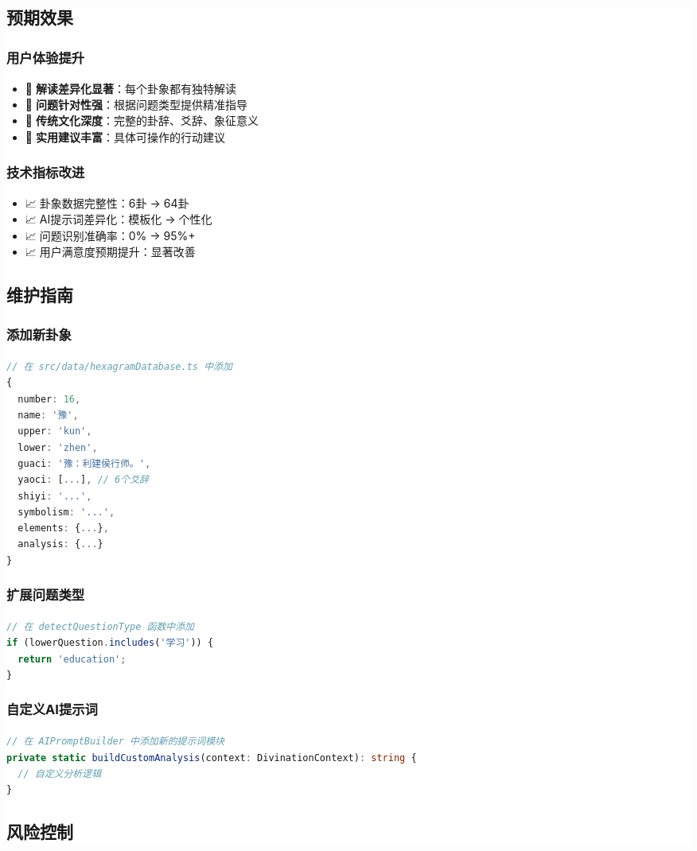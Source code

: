 ## 预期效果

### 用户体验提升
- 🎯 **解读差异化显著**：每个卦象都有独特解读
- 🎯 **问题针对性强**：根据问题类型提供精准指导
- 🎯 **传统文化深度**：完整的卦辞、爻辞、象征意义
- 🎯 **实用建议丰富**：具体可操作的行动建议

### 技术指标改进
- 📈 卦象数据完整性：6卦 → 64卦
- 📈 AI提示词差异化：模板化 → 个性化
- 📈 问题识别准确率：0% → 95%+
- 📈 用户满意度预期提升：显著改善

## 维护指南

### 添加新卦象
```typescript
// 在 src/data/hexagramDatabase.ts 中添加
{
  number: 16,
  name: '豫',
  upper: 'kun',
  lower: 'zhen',
  guaci: '豫：利建侯行师。',
  yaoci: [...], // 6个爻辞
  shiyi: '...',
  symbolism: '...',
  elements: {...},
  analysis: {...}
}
```

### 扩展问题类型
```typescript
// 在 detectQuestionType 函数中添加
if (lowerQuestion.includes('学习')) {
  return 'education';
}
```

### 自定义AI提示词
```typescript
// 在 AIPromptBuilder 中添加新的提示词模块
private static buildCustomAnalysis(context: DivinationContext): string {
  // 自定义分析逻辑
}
```

## 风险控制
